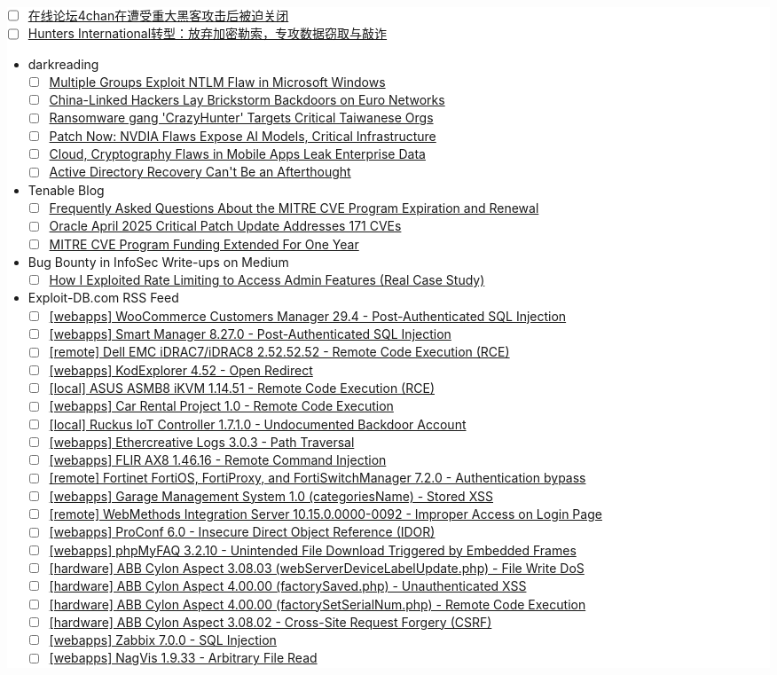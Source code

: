   - [ ] [在线论坛4chan在遭受重大黑客攻击后被迫关闭](https://www.4hou.com/posts/MX6G)
  - [ ] [Hunters International转型：放弃加密勒索，专攻数据窃取与敲诈](https://www.4hou.com/posts/jBPv)
- darkreading
  - [ ] [Multiple Groups Exploit NTLM Flaw in Microsoft Windows](https://www.darkreading.com/cyberattacks-data-breaches/multiple-group-exploiting-ntlm-flaw)
  - [ ] [China-Linked Hackers Lay Brickstorm Backdoors on Euro Networks](https://www.darkreading.com/vulnerabilities-threats/china-linked-hackers-brickstorm-backdoors-european-networks)
  - [ ] [Ransomware gang 'CrazyHunter' Targets Critical Taiwanese Orgs](https://www.darkreading.com/threat-intelligence/ransomware-gang-crazyhunter-critical-taiwanese-orgs)
  - [ ] [Patch Now: NVDIA Flaws Expose AI Models, Critical Infrastructure](https://www.darkreading.com/cloud-security/buggy-nvdia-patch-exposes-ai-models-critical-infrastructure)
  - [ ] [Cloud, Cryptography Flaws in Mobile Apps Leak Enterprise Data](https://www.darkreading.com/endpoint-security/cloud-cryptography-flaws-mobile-apps-expose-enterprise-data)
  - [ ] [Active Directory Recovery Can't Be an Afterthought](https://www.darkreading.com/vulnerabilities-threats/active-directory-recovery-afterthought)
- Tenable Blog
  - [ ] [Frequently Asked Questions About the MITRE CVE Program Expiration and Renewal](https://www.tenable.com/blog/frequently-asked-questions-about-the-mitre-cve-program-expiration-and-renewal)
  - [ ] [Oracle April 2025 Critical Patch Update Addresses 171 CVEs](https://www.tenable.com/blog/oracle-april-2025-critical-patch-update-addresses-171-cves)
  - [ ] [MITRE CVE Program  Funding Extended For One Year](https://www.tenable.com/blog/mitre-cve-program-funding-set-to-expire)
- Bug Bounty in InfoSec Write-ups on Medium
  - [ ] [How I Exploited Rate Limiting to Access Admin Features (Real Case Study)](https://infosecwriteups.com/how-i-exploited-rate-limiting-to-access-admin-features-real-case-study-fe25cb965a0a?source=rss----7b722bfd1b8d--bug_bounty)
- Exploit-DB.com RSS Feed
  - [ ] [[webapps] WooCommerce Customers Manager 29.4 - Post-Authenticated SQL Injection](https://www.exploit-db.com/exploits/52248)
  - [ ] [[webapps] Smart Manager 8.27.0 - Post-Authenticated SQL Injection](https://www.exploit-db.com/exploits/52247)
  - [ ] [[remote] Dell EMC iDRAC7/iDRAC8 2.52.52.52 -  Remote Code Execution (RCE)](https://www.exploit-db.com/exploits/52246)
  - [ ] [[webapps] KodExplorer 4.52 - Open Redirect](https://www.exploit-db.com/exploits/52245)
  - [ ] [[local] ASUS ASMB8 iKVM 1.14.51 - Remote Code Execution (RCE)](https://www.exploit-db.com/exploits/52244)
  - [ ] [[webapps] Car Rental Project 1.0 - Remote Code Execution](https://www.exploit-db.com/exploits/52243)
  - [ ] [[local] Ruckus IoT Controller 1.7.1.0 - Undocumented Backdoor Account](https://www.exploit-db.com/exploits/52242)
  - [ ] [[webapps] Ethercreative Logs 3.0.3 - Path Traversal](https://www.exploit-db.com/exploits/52241)
  - [ ] [[webapps] FLIR AX8 1.46.16  - Remote Command Injection](https://www.exploit-db.com/exploits/52240)
  - [ ] [[remote] Fortinet FortiOS, FortiProxy, and FortiSwitchManager 7.2.0 - Authentication bypass](https://www.exploit-db.com/exploits/52239)
  - [ ] [[webapps] Garage Management System 1.0 (categoriesName) - Stored XSS](https://www.exploit-db.com/exploits/52238)
  - [ ] [[remote] WebMethods Integration Server 10.15.0.0000-0092 - Improper Access on Login Page](https://www.exploit-db.com/exploits/52237)
  - [ ] [[webapps] ProConf 6.0 -  Insecure Direct Object Reference (IDOR)](https://www.exploit-db.com/exploits/52236)
  - [ ] [[webapps] phpMyFAQ 3.2.10 - Unintended File Download Triggered by Embedded Frames](https://www.exploit-db.com/exploits/52235)
  - [ ] [[hardware] ABB Cylon Aspect 3.08.03 (webServerDeviceLabelUpdate.php)  - File Write DoS](https://www.exploit-db.com/exploits/52234)
  - [ ] [[hardware] ABB Cylon Aspect 4.00.00 (factorySaved.php) - Unauthenticated XSS](https://www.exploit-db.com/exploits/52233)
  - [ ] [[hardware] ABB Cylon Aspect 4.00.00 (factorySetSerialNum.php) - Remote Code Execution](https://www.exploit-db.com/exploits/52232)
  - [ ] [[hardware] ABB Cylon Aspect 3.08.02 - Cross-Site Request Forgery (CSRF)](https://www.exploit-db.com/exploits/52231)
  - [ ] [[webapps] Zabbix 7.0.0 - SQL Injection](https://www.exploit-db.com/exploits/52230)
  - [ ] [[webapps] NagVis 1.9.33 - Arbitrary File Read](https://www.exploit-db.com/exploits/52229)